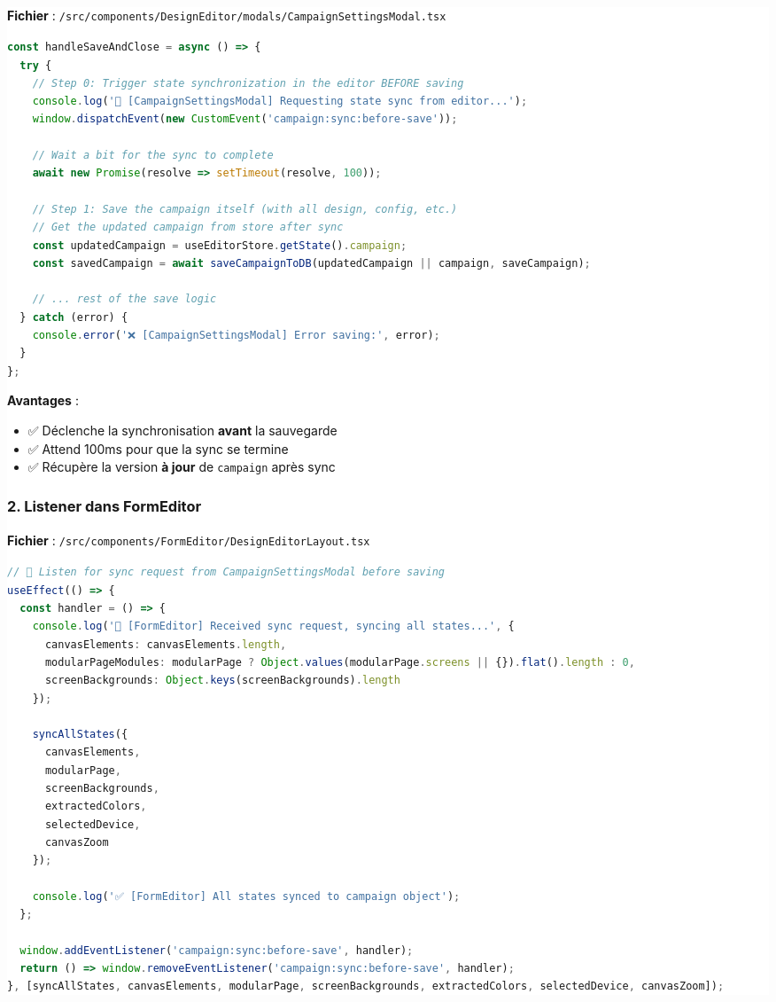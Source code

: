 **Fichier** : `/src/components/DesignEditor/modals/CampaignSettingsModal.tsx`

```typescript
const handleSaveAndClose = async () => {
  try {
    // Step 0: Trigger state synchronization in the editor BEFORE saving
    console.log('🔄 [CampaignSettingsModal] Requesting state sync from editor...');
    window.dispatchEvent(new CustomEvent('campaign:sync:before-save'));
    
    // Wait a bit for the sync to complete
    await new Promise(resolve => setTimeout(resolve, 100));
    
    // Step 1: Save the campaign itself (with all design, config, etc.)
    // Get the updated campaign from store after sync
    const updatedCampaign = useEditorStore.getState().campaign;
    const savedCampaign = await saveCampaignToDB(updatedCampaign || campaign, saveCampaign);
    
    // ... rest of the save logic
  } catch (error) {
    console.error('❌ [CampaignSettingsModal] Error saving:', error);
  }
};
```

**Avantages** :
- ✅ Déclenche la synchronisation **avant** la sauvegarde
- ✅ Attend 100ms pour que la sync se termine
- ✅ Récupère la version **à jour** de `campaign` après sync

### 2. Listener dans FormEditor

**Fichier** : `/src/components/FormEditor/DesignEditorLayout.tsx`

```typescript
// 🔄 Listen for sync request from CampaignSettingsModal before saving
useEffect(() => {
  const handler = () => {
    console.log('🔄 [FormEditor] Received sync request, syncing all states...', {
      canvasElements: canvasElements.length,
      modularPageModules: modularPage ? Object.values(modularPage.screens || {}).flat().length : 0,
      screenBackgrounds: Object.keys(screenBackgrounds).length
    });
    
    syncAllStates({
      canvasElements,
      modularPage,
      screenBackgrounds,
      extractedColors,
      selectedDevice,
      canvasZoom
    });
    
    console.log('✅ [FormEditor] All states synced to campaign object');
  };
  
  window.addEventListener('campaign:sync:before-save', handler);
  return () => window.removeEventListener('campaign:sync:before-save', handler);
}, [syncAllStates, canvasElements, modularPage, screenBackgrounds, extractedColors, selectedDevice, canvasZoom]);
```
